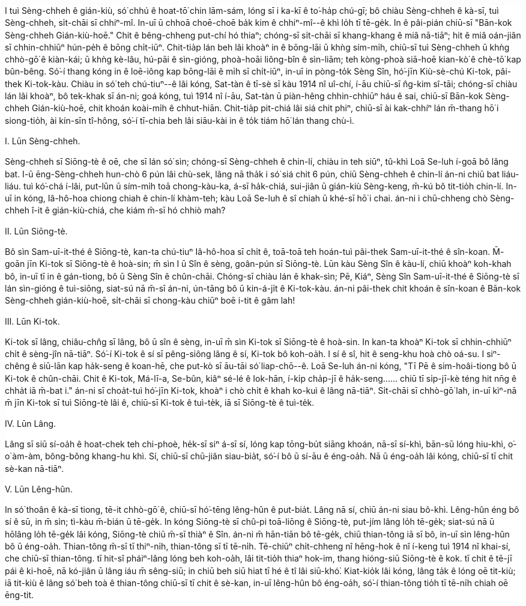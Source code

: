 I tuì Sèng-chheh ê gián-kiù, só͘ chhú ê hoat-tō͘ chin lām-sám, lóng sī i ka-kī ê to͘-ha̍p chú-gī; bô chiàu Sèng-chheh ê kà-sī, tuì Sèng-chheh, si̍t-chāi sī chhiⁿ-mî. In-uī ū chhoā choē-choē ba̍k kim ê chhiⁿ-mî--ê khì lo̍h tī tē-ge̍k. In ê pâi-pián chiū-sī "Bān-kok Sèng-chheh Gián-kiù-hoē." Chit ê bêng-chheng put-chí hó thiaⁿ; chóng-sī si̍t-chāi sī khang-khang ê miâ nā-tiāⁿ; hit ê miâ oán-jiân sī chhin-chhiūⁿ hún-pe̍h ê bōng chi̍t-iūⁿ. Chit-tia̍p lán beh lâi khoàⁿ in ê bōng-lāi ū khǹg sím-mi̍h, chiū-sī tuì Sèng-chheh ū khǹg chhò-gō͘ ê kiàn-kái; ū khǹg kè-lâu, hú-pāi ê sìn-gióng, phoà-hoāi liông-bîn ê sìn-liām; teh kòng-phoà siā-hoē kian-kò͘ ê chè-tō͘ kap bûn-bêng. Só͘-í thang kóng in ê loē-iông kap bōng-lāi ê mi̍h sī chi̍t-iūⁿ, in-uī in pòng-to̍k Sèng Sîn, hó͘-jīn Kiù-sè-chú Ki-tok, pâi-thek Ki-tok-kàu. Chiàu in só͘ teh chú-tiuⁿ--ê lâi kóng, Sat-tàn ê tī-sè sī kàu 1914 nî uî-chí, í-āu chiū-sī n̂g-kim sî-tāi; chóng-sī chiàu lán lâi khoàⁿ, bô tek-khak sī án-ni; goá kóng, tuì 1914 nî í-āu, Sat-tàn ū piàn-hêng chhin-chhiūⁿ háu ê sai, chiū-sī Bān-kok Sèng-chheh Gián-kiù-hoē, chit khoán koài-mi̍h ê chhut-hiān. Chit-tia̍p pit-chiá lâi siá chit phiⁿ, chiū-sī ài kak-chhíⁿ lán m̄-thang hō͘ i siong-tio̍h, ài kín-sīn tî-hông, só͘-í tī-chia beh lâi siāu-kài in ê to̍k tiám hō͘ lán thang chù-ì.

Ⅰ. Lūn Sèng-chheh.

Sèng-chheh sī Siōng-tè ê oē, che sī lán só͘ sìn; chóng-sī Sèng-chheh ê chin-lí, chiàu in teh siūⁿ, tû-khì Loā Se-luh í-goā bô lâng bat. I-ū ēng-Sèng-chheh hun-chò 6 pún lâi chù-sek, lâng nā tha̍k i só͘ siá chit 6 pún, chiū Sèng-chheh ê chin-lí án-ni chiū bat liáu-liáu. tuì kó͘-chá í-lâi, put-lūn ū sím-mi̍h toā chong-kàu-ka, á-sī ha̍k-chiá, sui-jiân ū gián-kiù Sèng-keng, m̄-kú bô tit-tio̍h chin-lí. In-uī in kóng, Iâ-hô-hoa chiong chiah ê chin-lí khàm-teh; kàu Loā Se-luh ê sî chiah ū khé-sī hō͘ i chai. án-ni i chū-chheng chò Sèng-chheh î-it ê gián-kiù-chiá, che kiám m̄-sī hó chhiò mah?

Ⅱ. Lūn Siōng-tè.

Bô sìn Sam-uī-it-thé ê Siōng-tè, kan-ta chú-tiuⁿ Iâ-hô-hoa sī chi̍t ê, toā-toā teh hoán-tuì pâi-thek Sam-uī-it-thé ê sîn-koan. M̄-goān jīn Ki-tok sī Siōng-tè ê hoà-sin; m̄ sìn I ū Sîn ê sèng, goân-pún sī Siōng-tè. Lūn kàu Sèng Sîn ê kàu-lí, chiū khoàⁿ koh-khah bô, in-uī tī in ê gán-tiong, bô ū Sèng Sîn ê chûn-chāi. Chóng-sī chiàu lán ê khak-sìn; Pē, Kiáⁿ, Sèng Sîn Sam-uī-it-thé ê Siōng-tè sī lán sìn-gióng ê tuì-siōng, siat-sú nā m̄-sī án-ni, ún-tāng bô ū kin-á-ji̍t ê Ki-tok-kàu. án-ni pâi-thek chit khoán ê sîn-koan ê Bān-kok Sèng-chheh gián-kiù-hoē, si̍t-chāi sī chong-kàu chiūⁿ boē i-tit ê gâm lah!

Ⅲ. Lūn Ki-tok.

Ki-tok sī lâng, chiâu-chn̂g sī lâng, bô ū sîn ê sèng, in-uī m̄ sìn Ki-tok sī Siōng-tè ê hoà-sin. In kan-ta khoàⁿ Ki-tok sī chhin-chhiūⁿ chi̍t ê sèng-jîn nā-tiāⁿ. Só͘-í Ki-tok ê sí sī pêng-siông lâng ê sí, Ki-tok bô koh-oa̍h. I sí ê sî, hit ê seng-khu hoà chò oá-su. I siⁿ-chêng ê siū-lān kap ha̍k-seng ê koan-hē, che put-kò sī āu-tāi só͘ liap-chō--ê. Loā Se-luh án-ni kóng, "Tī Pē ê sim-hoâi-tiong bô ū Ki-tok ê chûn-chāi. Chit ê Ki-tok, Má-lī-a, Se-bûn, kiâⁿ sé-lé ê Iok-hān, í-ki̍p cha̍p-jī ê ha̍k-seng...... chiū tī si̍p-jī-kè téng hit nn̄g ê chha̍t iā m̄-bat i." án-ni sī choa̍t-tuì hó͘-jīn Ki-tok, khoàⁿ i chò chi̍t ê khah ko-kuì ê lâng nā-tiāⁿ. Si̍t-chāi sī chhò-gō͘ lah, in-uī kìⁿ-nā m̄ jīn Ki-tok sī tuì Siōng-tè lâi ê, chiū-sī Ki-tok ê tuì-te̍k, iā sī Siōng-tè ê tuì-te̍k.

Ⅳ. Lūn Lâng.

Lâng sī siū sí-oa̍h ê hoat-chek teh chi-phoè, he̍k-sī siⁿ á-sī sí, lóng kap tōng-bu̍t siāng khoán, nā-sī sí-khì, bān-sū lóng hiu-khì, o͘-o͘ àm-àm, bông-bông khang-hu khì. Sí, chiū-sī chū-jiân siau-bia̍t, só͘-í bô ū sí-āu ê éng-oa̍h. Nā ū éng-oa̍h lâi kóng, chiū-sī tī chit sè-kan nā-tiāⁿ.

Ⅴ. Lūn Lêng-hûn.

In só͘ thoân ê kà-sī tiong, tē-it chhò-gō͘ ê, chiū-sī hó͘-tēng lêng-hûn ê put-bia̍t. Lâng nā sí, chiū án-ni siau bô-khì. Lêng-hûn éng bô sí ê sū, in m̄ sìn; tì-kàu m̄-bián ū tē-ge̍k. In kóng Siōng-tè sī chû-pi toā-liōng ê Siōng-tè, put-jím lâng lo̍h tē-ge̍k; siat-sú nā ū hō͘lâng lo̍h tē-ge̍k lâi kóng, Siōng-tè chiū m̄-sī thiàⁿ ê Sîn. án-ni m̄ hān-tiān bô tē-ge̍k, chiū thian-tông iā sī bô, in-uī sìn lêng-hûn bô ū éng-oa̍h. Thian-tông m̄-sī tī thiⁿ-ni̍h, thian-tông sī tī tē-ni̍h. Tē-chiūⁿ chi̍t-chheng nî hēng-hok ê nî í-keng tuì 1914 nî khai-sí, che chiū-sī thian-tông. tī hit-sî pháiⁿ-lâng lóng beh koh-oa̍h, lâi tit-tio̍h thiaⁿ hok-im, thang hióng-siū Siōng-tè ê kok. tī chit ê tē-jī pái ê ki-hoē, nā kó-jiân ū lâng iáu m̄ sêng-siū; in chiū beh siū hiat tī hé ê tî lâi siū-khó͘. Kiat-kio̍k lâi kóng, lâng ta̍k ê lóng oē tit-kiù; iā tit-kiù ê lâng só͘ beh toà ê thian-tông chiū-sī tī chit ê sè-kan, in-uī lêng-hûn bô éng-oa̍h, só͘-í thian-tông tio̍h tī tē-ni̍h chiah oē ēng-tit.
